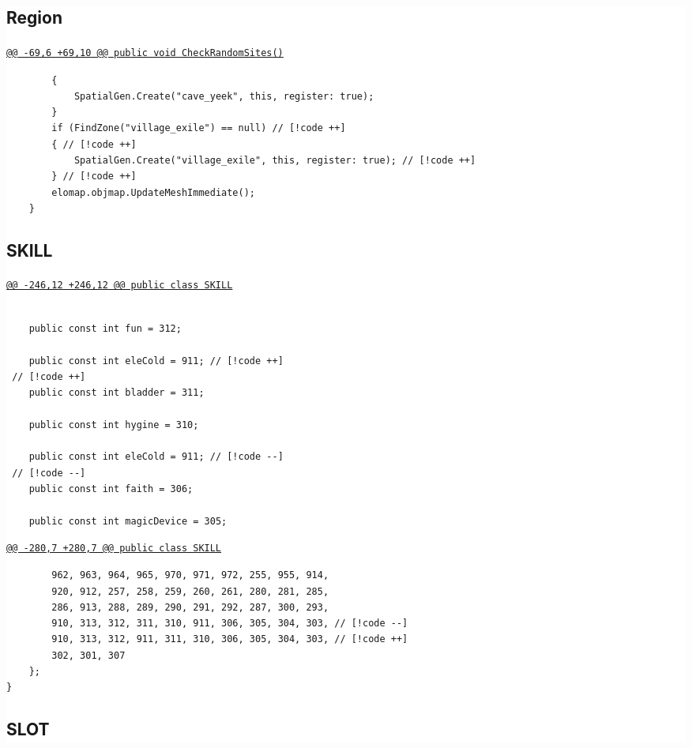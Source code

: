 ## Region

[`@@ -69,6 +69,10 @@ public void CheckRandomSites()`](https://github.com/Elin-Modding-Resources/Elin-Decompiled/blob/60c05b2ba85b8d2dc1d014678aa3261ee60c60cf/Elin/Region.cs#L69-L74)
```cs:line-numbers=69
		{
			SpatialGen.Create("cave_yeek", this, register: true);
		}
		if (FindZone("village_exile") == null) // [!code ++]
		{ // [!code ++]
			SpatialGen.Create("village_exile", this, register: true); // [!code ++]
		} // [!code ++]
		elomap.objmap.UpdateMeshImmediate();
	}

```

## SKILL

[`@@ -246,12 +246,12 @@ public class SKILL`](https://github.com/Elin-Modding-Resources/Elin-Decompiled/blob/60c05b2ba85b8d2dc1d014678aa3261ee60c60cf/Elin/SKILL.cs#L246-L257)
```cs:line-numbers=246

	public const int fun = 312;

	public const int eleCold = 911; // [!code ++]
 // [!code ++]
	public const int bladder = 311;

	public const int hygine = 310;

	public const int eleCold = 911; // [!code --]
 // [!code --]
	public const int faith = 306;

	public const int magicDevice = 305;
```

[`@@ -280,7 +280,7 @@ public class SKILL`](https://github.com/Elin-Modding-Resources/Elin-Decompiled/blob/60c05b2ba85b8d2dc1d014678aa3261ee60c60cf/Elin/SKILL.cs#L280-L286)
```cs:line-numbers=280
		962, 963, 964, 965, 970, 971, 972, 255, 955, 914,
		920, 912, 257, 258, 259, 260, 261, 280, 281, 285,
		286, 913, 288, 289, 290, 291, 292, 287, 300, 293,
		910, 313, 312, 311, 310, 911, 306, 305, 304, 303, // [!code --]
		910, 313, 312, 911, 311, 310, 306, 305, 304, 303, // [!code ++]
		302, 301, 307
	};
}
```

## SLOT
